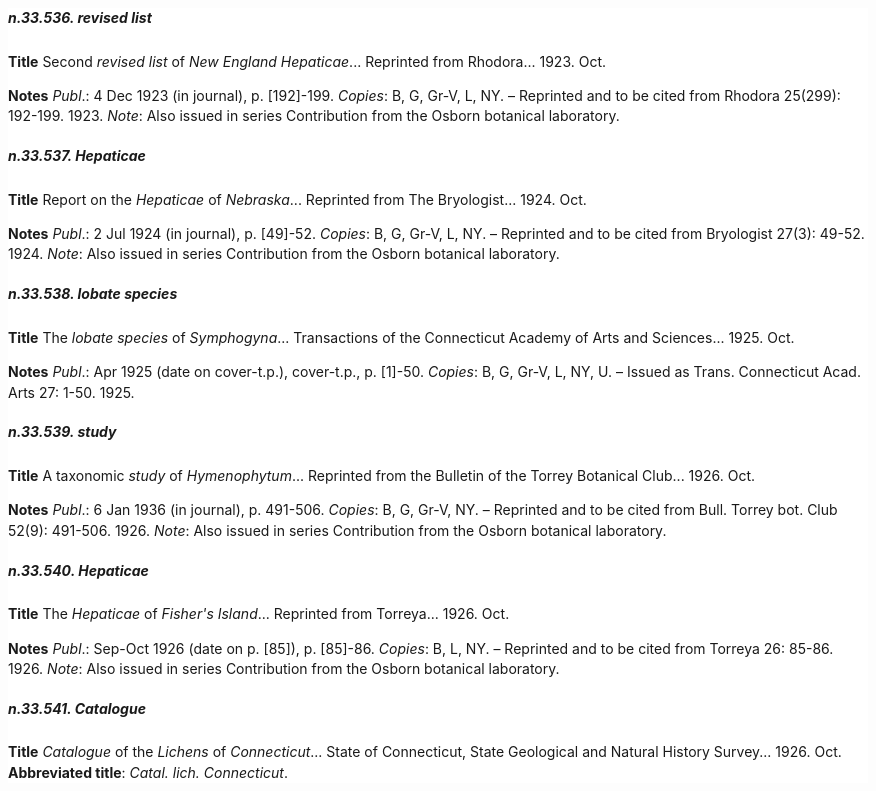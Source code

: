 ##### n.33.536. revised list

**Title**
Second *revised list* of *New England Hepaticae*... Reprinted from Rhodora... 1923. Oct.

**Notes**
*Publ*.: 4 Dec 1923 (in journal), p. \[192\]-199. *Copies*: B, G, Gr-V, L, NY. – Reprinted and to be cited from Rhodora 25(299): 192-199. 1923.
*Note*: Also issued in series Contribution from the Osborn botanical laboratory.

##### n.33.537. Hepaticae

**Title**
Report on the *Hepaticae* of *Nebraska*... Reprinted from The Bryologist... 1924. Oct.

**Notes**
*Publ*.: 2 Jul 1924 (in journal), p. \[49\]-52. *Copies*: B, G, Gr-V, L, NY. – Reprinted and to be cited from Bryologist 27(3): 49-52. 1924.
*Note*: Also issued in series Contribution from the Osborn botanical laboratory.

##### n.33.538. lobate species

**Title**
The *lobate species* of *Symphogyna*... Transactions of the Connecticut Academy of Arts and Sciences... 1925. Oct.

**Notes**
*Publ*.: Apr 1925 (date on cover-t.p.), cover-t.p., p. \[1\]-50. *Copies*: B, G, Gr-V, L, NY, U. – Issued as Trans. Connecticut Acad. Arts 27: 1-50. 1925.

##### n.33.539. study

**Title**
A taxonomic *study* of *Hymenophytum*... Reprinted from the Bulletin of the Torrey Botanical Club... 1926. Oct.

**Notes**
*Publ*.: 6 Jan 1936 (in journal), p. 491-506. *Copies*: B, G, Gr-V, NY. – Reprinted and to be cited from Bull. Torrey bot. Club 52(9): 491-506. 1926.
*Note*: Also issued in series Contribution from the Osborn botanical laboratory.

##### n.33.540. Hepaticae

**Title**
The *Hepaticae* of *Fisher's Island*... Reprinted from Torreya... 1926. Oct.

**Notes**
*Publ*.: Sep-Oct 1926 (date on p. \[85\]), p. \[85\]-86. *Copies*: B, L, NY. – Reprinted and to be cited from Torreya 26: 85-86. 1926.
*Note*: Also issued in series Contribution from the Osborn botanical laboratory.

##### n.33.541. Catalogue

**Title**
*Catalogue* of the *Lichens* of *Connecticut*... State of Connecticut, State Geological and Natural History Survey... 1926. Oct.
**Abbreviated title**: *Catal. lich. Connecticut*.
